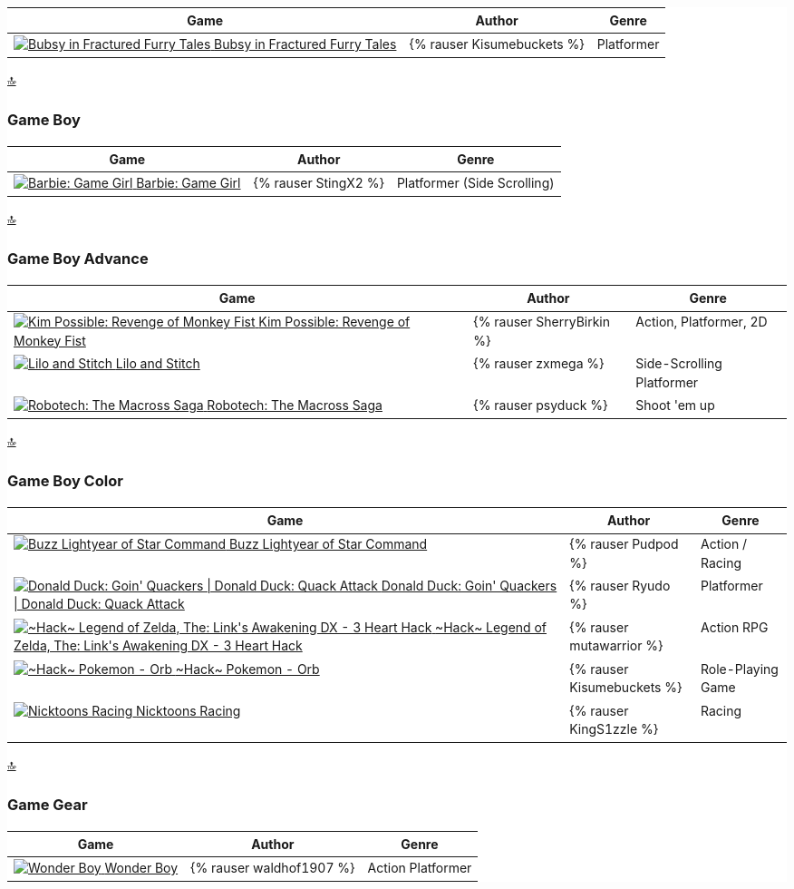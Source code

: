 | Game | Author | Genre |
|------|--------|-------|
| <a class="gameicon-link" href="https://retroachievements.org/game/16880" target="_blank" rel="noopener"> <img class="gameicon" src="https://retroachievements.org/Images/040881.png" alt="Bubsy in Fractured Furry Tales"> <span>Bubsy in Fractured Furry Tales</span></a> | {% rauser Kisumebuckets %}  | Platformer |

<a href="#toc">:top:</a>


### Game Boy


| Game | Author | Genre |
|------|--------|-------|
| <a class="gameicon-link" href="https://retroachievements.org/game/2569" target="_blank" rel="noopener"> <img class="gameicon" src="https://retroachievements.org/Images/005756.png" alt="Barbie: Game Girl"> <span>Barbie: Game Girl</span></a> | {% rauser StingX2 %}  | Platformer (Side Scrolling) |

<a href="#toc">:top:</a>


### Game Boy Advance


| Game | Author | Genre |
|------|--------|-------|
| <a class="gameicon-link" href="https://retroachievements.org/game/9718" target="_blank" rel="noopener"> <img class="gameicon" src="https://retroachievements.org/Images/040887.png" alt="Kim Possible: Revenge of Monkey Fist"> <span>Kim Possible: Revenge of Monkey Fist</span></a> | {% rauser SherryBirkin %}  | Action, Platformer, 2D |
| <a class="gameicon-link" href="https://retroachievements.org/game/16683" target="_blank" rel="noopener"> <img class="gameicon" src="https://retroachievements.org/Images/040482.png" alt="Lilo and Stitch"> <span>Lilo and Stitch</span></a> | {% rauser zxmega %}  | Side-Scrolling Platformer |
| <a class="gameicon-link" href="https://retroachievements.org/game/5031" target="_blank" rel="noopener"> <img class="gameicon" src="https://retroachievements.org/Images/041022.png" alt="Robotech: The Macross Saga"> <span>Robotech: The Macross Saga</span></a> | {% rauser psyduck %}  | Shoot 'em up |

<a href="#toc">:top:</a>


### Game Boy Color


| Game | Author | Genre |
|------|--------|-------|
| <a class="gameicon-link" href="https://retroachievements.org/game/10849" target="_blank" rel="noopener"> <img class="gameicon" src="https://retroachievements.org/Images/014671.png" alt="Buzz Lightyear of Star Command"> <span>Buzz Lightyear of Star Command</span></a> | {% rauser Pudpod %}  | Action / Racing |
| <a class="gameicon-link" href="https://retroachievements.org/game/4187" target="_blank" rel="noopener"> <img class="gameicon" src="https://retroachievements.org/Images/040642.png" alt="Donald Duck: Goin' Quackers \| Donald Duck: Quack Attack"> <span>Donald Duck: Goin' Quackers \| Donald Duck: Quack Attack</span></a> | {% rauser Ryudo %}  | Platformer |
| <a class="gameicon-link" href="https://retroachievements.org/game/11201" target="_blank" rel="noopener"> <img class="gameicon" src="https://retroachievements.org/Images/027774.png" alt="~Hack~ Legend of Zelda, The: Link's Awakening DX - 3 Heart Hack"> <span>~Hack~ Legend of Zelda, The: Link's Awakening DX - 3 Heart Hack</span></a> | {% rauser mutawarrior %}  | Action RPG |
| <a class="gameicon-link" href="https://retroachievements.org/game/17358" target="_blank" rel="noopener"> <img class="gameicon" src="https://retroachievements.org/Images/041021.png" alt="~Hack~ Pokemon - Orb"> <span>~Hack~ Pokemon - Orb</span></a> | {% rauser Kisumebuckets %}  | Role-Playing Game |
| <a class="gameicon-link" href="https://retroachievements.org/game/12951" target="_blank" rel="noopener"> <img class="gameicon" src="https://retroachievements.org/Images/040660.png" alt="Nicktoons Racing"> <span>Nicktoons Racing</span></a> | {% rauser KingS1zzle %}  | Racing |

<a href="#toc">:top:</a>


### Game Gear


| Game | Author | Genre |
|------|--------|-------|
| <a class="gameicon-link" href="https://retroachievements.org/game/12564" target="_blank" rel="noopener"> <img class="gameicon" src="https://retroachievements.org/Images/040114.png" alt="Wonder Boy"> <span>Wonder Boy</span></a> | {% rauser waldhof1907 %}  | Action Platformer |
